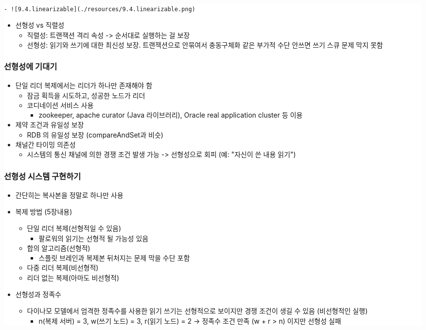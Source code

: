     - ![9.4.linearizable](./resources/9.4.linearizable.png)

- 선형성 vs 직렬성
    - 직렬성: 트랜잭션 격리 속성 -> 순서대로 실행하는 걸 보장
    - 선형성: 읽기와 쓰기에 대한 최신성 보장. 트랜잭션으로 안묶여서 충동구체화 같은 부가적 수단 안쓰면 쓰기 스큐 문제 막지 못함

### 선형성에 기대기
- 단일 리더 복제에서는 리더가 하나만 존재해야 함
    - 잠금 획득을 시도하고, 성공한 노드가 리더
    - 코디네이션 서비스 사용
        - zookeeper, apache curator (Java 라이브러리), Oracle real application cluster 등 이용
- 제약 조건과 유일성 보장
    - RDB 의 유일성 보장 (compareAndSet과 비슷)
- 채널간 타이밍 의존성
    - 시스템의 통신 채널에 의한 경쟁 조건 발생 가능 -> 선형성으로 회피 (예: "자신이 쓴 내용 읽기")

### 선형성 시스템 구현하기
- 간단히는 복사본을 정말로 하나만 사용
- 복제 방법 (5장내용)
    - 단일 리더 복제(선형적일 수 있음)
        - 팔로워의 읽기는 선형적 될 가능성 있음
    - 합의 알고리즘(선형적)
        - 스플릿 브레인과 복제본 뒤처지는 문제 막을 수단 포함
    - 다중 리더 복제(비선형적)
    - 리더 없는 복제(아마도 비선형적)

- 선형성과 정족수
    - 다이나모 모델에서 엄격한 정족수를 사용한 읽기 쓰기는 선형적으로 보이지만 경쟁 조건이 생길 수 있음 (비선형적인 실행)
        - n(복제 서버) = 3, w(쓰기 노드) = 3, r(읽기 노드) = 2 → 정족수 조건 만족 (w + r > n) 이지만 선형성 실패